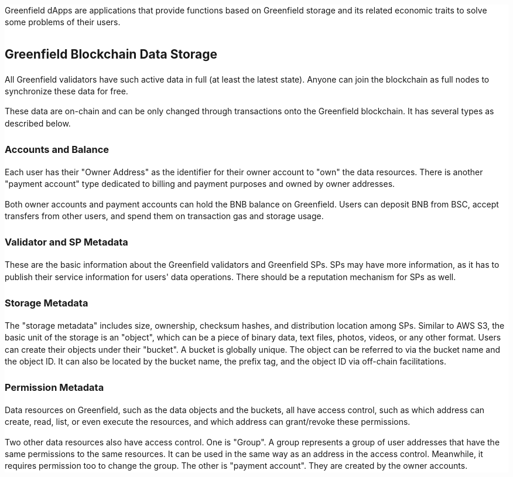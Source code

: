 Greenfield dApps are applications that provide functions based on
Greenfield storage and its related economic traits to solve some
problems of their users.

## Greenfield Blockchain Data Storage
All Greenfield validators have such active data in full (at least the latest state). Anyone can join the blockchain as 
full nodes to synchronize these data for free.

These data are on-chain and can be only changed through transactions onto the Greenfield blockchain. It has several types 
as described below.

### Accounts and Balance
Each user has their "Owner Address" as the identifier for their owner account to "own" the data resources. There is 
another "payment account" type dedicated to billing and payment purposes and owned by owner addresses.

Both owner accounts and payment accounts can hold the BNB balance on Greenfield. Users can deposit BNB from BSC, accept
transfers from other users, and spend them on transaction gas and storage usage.

### Validator and SP Metadata
These are the basic information about the Greenfield validators and Greenfield SPs. SPs may have more information, as 
it has to publish their service information for users' data operations. There should be a reputation mechanism for SPs 
as well.

### Storage Metadata
The "storage metadata" includes size, ownership, checksum hashes, and distribution location among SPs. Similar to AWS S3, 
the basic unit of the storage is an "object", which can be a piece of binary data, text files, photos, videos, or any 
other format. Users can create their objects under their "bucket". A bucket is globally unique. The object can be referred 
to via the bucket name and the object ID. It can also be located by the bucket name, the prefix tag, and the object ID 
via off-chain facilitations.

### Permission Metadata
Data resources on Greenfield, such as the data objects and the buckets, all have access control, such as which address 
can create, read, list, or even execute the resources, and which address can grant/revoke these permissions.

Two other data resources also have access control. One is "Group". A group represents a group of user addresses that have
the same permissions to the same resources. It can be used in the same way as an address in the access control. Meanwhile, 
it requires permission too to change the group. The other is "payment account". They are created by the owner accounts.
